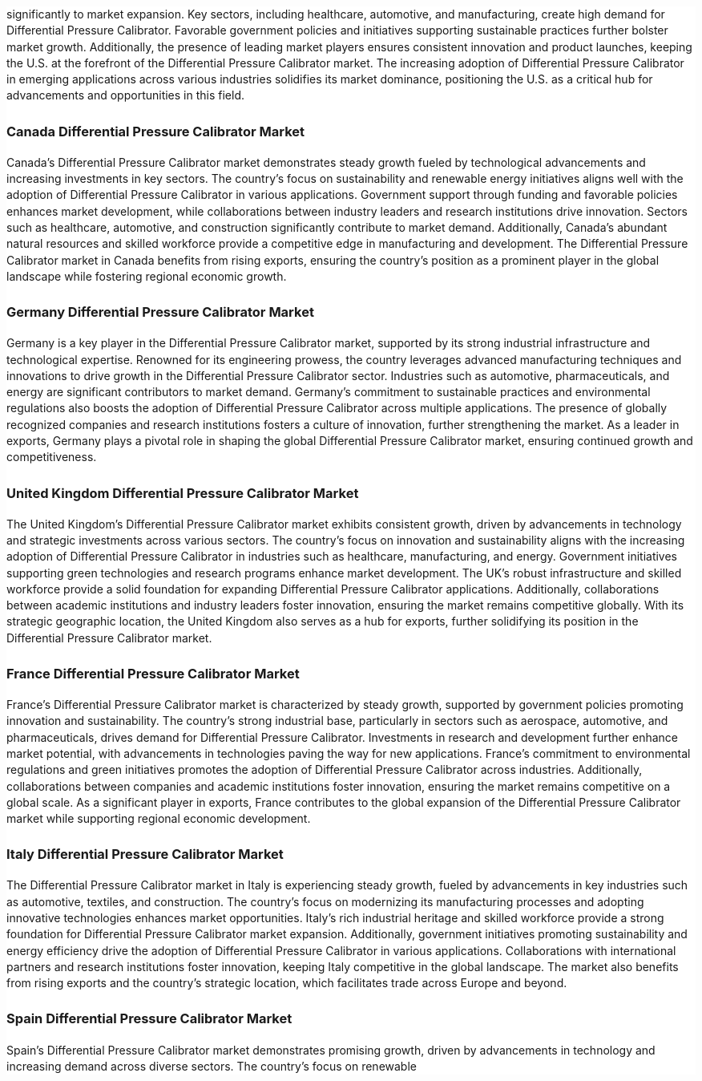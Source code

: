 significantly to market expansion. Key sectors, including healthcare, automotive, and manufacturing, create high demand for Differential Pressure Calibrator. Favorable government policies and initiatives supporting sustainable practices further bolster market growth. Additionally, the presence of leading market players ensures consistent innovation and product launches, keeping the U.S. at the forefront of the Differential Pressure Calibrator market. The increasing adoption of Differential Pressure Calibrator in emerging applications across various industries solidifies its market dominance, positioning the U.S. as a critical hub for advancements and opportunities in this field.</p><h3>Canada Differential Pressure Calibrator Market</h3><p>Canada&rsquo;s Differential Pressure Calibrator market demonstrates steady growth fueled by technological advancements and increasing investments in key sectors. The country&rsquo;s focus on sustainability and renewable energy initiatives aligns well with the adoption of Differential Pressure Calibrator in various applications. Government support through funding and favorable policies enhances market development, while collaborations between industry leaders and research institutions drive innovation. Sectors such as healthcare, automotive, and construction significantly contribute to market demand. Additionally, Canada&rsquo;s abundant natural resources and skilled workforce provide a competitive edge in manufacturing and development. The Differential Pressure Calibrator market in Canada benefits from rising exports, ensuring the country&rsquo;s position as a prominent player in the global landscape while fostering regional economic growth.</p><h3>Germany Differential Pressure Calibrator Market</h3><p>Germany is a key player in the Differential Pressure Calibrator market, supported by its strong industrial infrastructure and technological expertise. Renowned for its engineering prowess, the country leverages advanced manufacturing techniques and innovations to drive growth in the Differential Pressure Calibrator sector. Industries such as automotive, pharmaceuticals, and energy are significant contributors to market demand. Germany&rsquo;s commitment to sustainable practices and environmental regulations also boosts the adoption of Differential Pressure Calibrator across multiple applications. The presence of globally recognized companies and research institutions fosters a culture of innovation, further strengthening the market. As a leader in exports, Germany plays a pivotal role in shaping the global Differential Pressure Calibrator market, ensuring continued growth and competitiveness.</p><h3>United Kingdom Differential Pressure Calibrator Market</h3><p>The United Kingdom&rsquo;s Differential Pressure Calibrator market exhibits consistent growth, driven by advancements in technology and strategic investments across various sectors. The country&rsquo;s focus on innovation and sustainability aligns with the increasing adoption of Differential Pressure Calibrator in industries such as healthcare, manufacturing, and energy. Government initiatives supporting green technologies and research programs enhance market development. The UK&rsquo;s robust infrastructure and skilled workforce provide a solid foundation for expanding Differential Pressure Calibrator applications. Additionally, collaborations between academic institutions and industry leaders foster innovation, ensuring the market remains competitive globally. With its strategic geographic location, the United Kingdom also serves as a hub for exports, further solidifying its position in the Differential Pressure Calibrator market.</p><h3>France Differential Pressure Calibrator Market</h3><p>France&rsquo;s Differential Pressure Calibrator market is characterized by steady growth, supported by government policies promoting innovation and sustainability. The country&rsquo;s strong industrial base, particularly in sectors such as aerospace, automotive, and pharmaceuticals, drives demand for Differential Pressure Calibrator. Investments in research and development further enhance market potential, with advancements in technologies paving the way for new applications. France&rsquo;s commitment to environmental regulations and green initiatives promotes the adoption of Differential Pressure Calibrator across industries. Additionally, collaborations between companies and academic institutions foster innovation, ensuring the market remains competitive on a global scale. As a significant player in exports, France contributes to the global expansion of the Differential Pressure Calibrator market while supporting regional economic development.</p><h3>Italy Differential Pressure Calibrator Market</h3><p>The Differential Pressure Calibrator market in Italy is experiencing steady growth, fueled by advancements in key industries such as automotive, textiles, and construction. The country&rsquo;s focus on modernizing its manufacturing processes and adopting innovative technologies enhances market opportunities. Italy&rsquo;s rich industrial heritage and skilled workforce provide a strong foundation for Differential Pressure Calibrator market expansion. Additionally, government initiatives promoting sustainability and energy efficiency drive the adoption of Differential Pressure Calibrator in various applications. Collaborations with international partners and research institutions foster innovation, keeping Italy competitive in the global landscape. The market also benefits from rising exports and the country&rsquo;s strategic location, which facilitates trade across Europe and beyond.</p><h3>Spain Differential Pressure Calibrator Market</h3><p>Spain&rsquo;s Differential Pressure Calibrator market demonstrates promising growth, driven by advancements in technology and increasing demand across diverse sectors. The country&rsquo;s focus on renewable